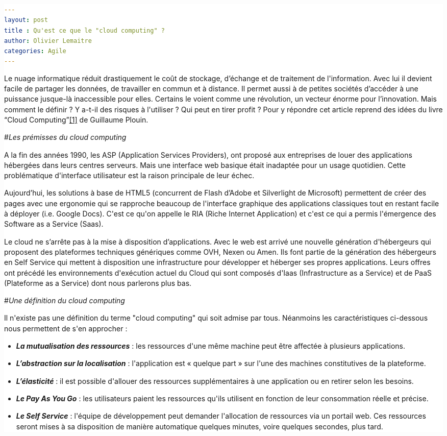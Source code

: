 ```yaml
---
layout: post
title : Qu'est ce que le "cloud computing" ?
author: Olivier Lemaitre
categories: Agile
---
```


Le nuage informatique réduit drastiquement le coût de stockage, d’échange et de traitement de l'information. 
Avec lui il devient facile de partager les données, de travailler en commun et à distance. 
Il permet aussi à de petites sociétés d’accéder à une puissance jusque-là inaccessible pour elles. 
Certains le voient comme une révolution, un vecteur énorme pour l’innovation. 
Mais comment le définir ? Y a-t-il des risques à l'utiliser ? Qui peut en tirer profit ? 
Pour y répondre cet article reprend des idées du livre “Cloud Computing”<a href='#footnote'>[1]</a> de Guillaume Plouin.

#*Les prémisses du cloud computing*

A la fin des années 1990, les ASP (Application Services Providers), ont proposé aux entreprises de louer des applications hébergées dans leurs centres serveurs. Mais une interface web basique était inadaptée pour un usage quotidien. Cette problématique d'interface utilisateur est la raison principale de leur échec.

Aujourd’hui, les solutions à base de HTML5 (concurrent de Flash d’Adobe et Silverlight de Microsoft) permettent de créer des pages avec une ergonomie qui se rapproche beaucoup de l'interface graphique des applications classiques tout en restant facile à déployer (i.e. Google Docs). C'est ce qu'on appelle le RIA (Riche Internet Application) et c'est ce qui a permis l'émergence des Software as a Service (Saas).

Le cloud ne s’arrête pas à la mise à disposition d’applications. Avec le web est arrivé une nouvelle génération d'hébergeurs qui proposent des plateformes techniques génériques comme OVH, Nexen ou Amen. Ils font partie de la génération des hébergeurs en Self Service qui mettent à disposition une infrastructure pour développer et héberger ses propres applications. Leurs offres ont précédé les environnements d'exécution actuel du Cloud qui sont composés d'Iaas (Infrastructure as a Service) et de PaaS (Plateforme as a Service) dont nous parlerons plus bas. 

#*Une définition du cloud computing*

Il n'existe pas une définition du terme "cloud computing" qui soit admise par tous. Néanmoins les caractéristiques ci-dessous nous permettent de s'en approcher :

- **_La mutualisation des ressources_** : les ressources d'une même machine peut être affectée à plusieurs applications.

- **_L’abstraction sur la localisation_** : l'application est « quelque part » sur l'une des machines constitutives de la plateforme. 

- **_L’élasticité_** : il est possible d'allouer des ressources supplémentaires à une application ou en retirer selon les besoins. 

- **_Le Pay As You Go_** : les utilisateurs paient les ressources qu'ils utilisent en fonction de leur consommation réelle et précise.

- **_Le Self Service_** : l'équipe de développement peut demander l'allocation de ressources via un portail web. Ces ressources seront mises à sa disposition de manière automatique quelques minutes, voire quelques secondes, plus tard.
